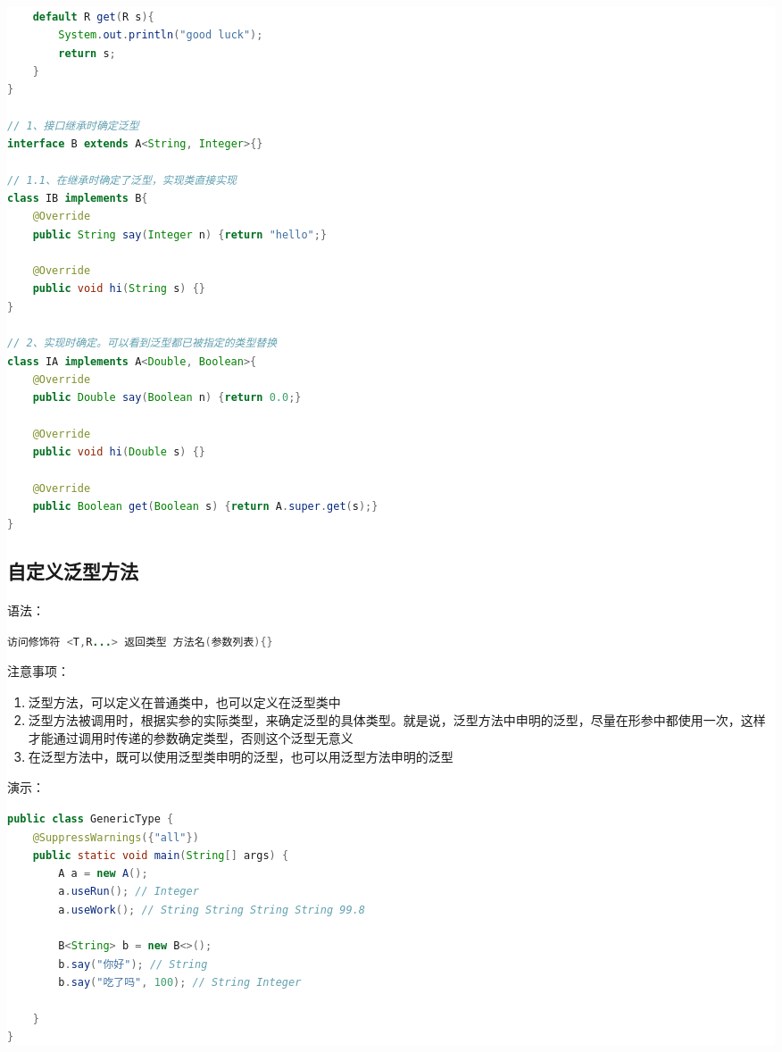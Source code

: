```java
    default R get(R s){
        System.out.println("good luck");
        return s;
    }
}

// 1、接口继承时确定泛型
interface B extends A<String, Integer>{}

// 1.1、在继承时确定了泛型，实现类直接实现
class IB implements B{
    @Override
    public String say(Integer n) {return "hello";}

    @Override
    public void hi(String s) {}
}

// 2、实现时确定。可以看到泛型都已被指定的类型替换
class IA implements A<Double, Boolean>{
    @Override
    public Double say(Boolean n) {return 0.0;}

    @Override
    public void hi(Double s) {}

    @Override
    public Boolean get(Boolean s) {return A.super.get(s);}
}
```



## 自定义泛型方法

语法：

```java
访问修饰符 <T,R...> 返回类型 方法名(参数列表){}
```



注意事项：

1. 泛型方法，可以定义在普通类中，也可以定义在泛型类中
2. 泛型方法被调用时，根据实参的实际类型，来确定泛型的具体类型。就是说，泛型方法中申明的泛型，尽量在形参中都使用一次，这样才能通过调用时传递的参数确定类型，否则这个泛型无意义
3. 在泛型方法中，既可以使用泛型类申明的泛型，也可以用泛型方法申明的泛型



演示：

```java
public class GenericType {
    @SuppressWarnings({"all"})
    public static void main(String[] args) {
        A a = new A();
        a.useRun(); // Integer
        a.useWork(); // String String String String 99.8

        B<String> b = new B<>();
        b.say("你好"); // String
        b.say("吃了吗", 100); // String Integer

    }
}

```